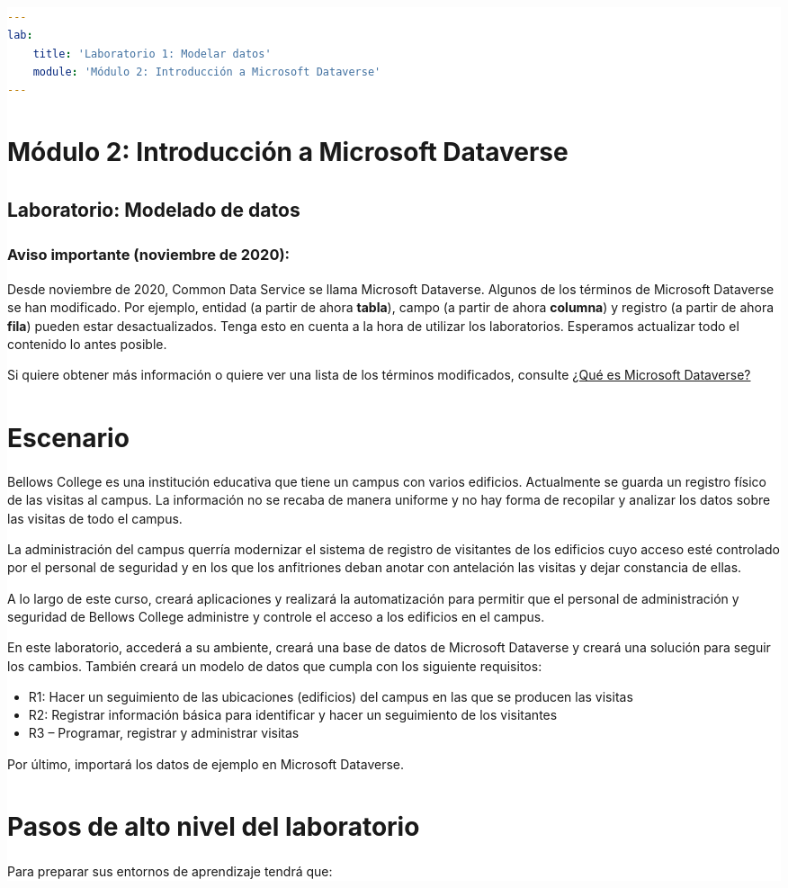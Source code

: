 ```yaml
---
lab:
    title: 'Laboratorio 1: Modelar datos'
    module: 'Módulo 2: Introducción a Microsoft Dataverse'
---
```


# Módulo 2: Introducción a Microsoft Dataverse
## Laboratorio: Modelado de datos

### Aviso importante (noviembre de 2020):
Desde noviembre de 2020, Common Data Service se llama Microsoft Dataverse. Algunos de los términos de Microsoft Dataverse se han modificado. Por ejemplo, entidad (a partir de ahora **tabla**), campo (a partir de ahora **columna**) y registro (a partir de ahora **fila**) pueden estar desactualizados. Tenga esto en cuenta a la hora de utilizar los laboratorios. Esperamos actualizar todo el contenido lo antes posible.

Si quiere obtener más información o quiere ver una lista de los términos modificados, consulte [¿Qué es Microsoft Dataverse?](https://docs.microsoft.com/en-us/powerapps/maker/common-data-service/data-platform-intro#terminology-updates)

# Escenario

Bellows College es una institución educativa que tiene un campus con varios edificios. Actualmente se guarda un registro físico de las visitas al campus. La información no se recaba de manera uniforme y no hay forma de recopilar y analizar los datos sobre las visitas de todo el campus. 

La administración del campus querría modernizar el sistema de registro de visitantes de los edificios cuyo acceso esté controlado por el personal de seguridad y en los que los anfitriones deban anotar con antelación las visitas y dejar constancia de ellas.

A lo largo de este curso, creará aplicaciones y realizará la automatización para permitir que el personal de administración y seguridad de Bellows College administre y controle el acceso a los edificios en el campus. 

En este laboratorio, accederá a su ambiente, creará una base de datos de Microsoft Dataverse y creará una solución para seguir los cambios. También creará un modelo de datos que cumpla con los siguiente requisitos:

-   R1: Hacer un seguimiento de las ubicaciones (edificios) del campus en las que se producen las visitas
-   R2: Registrar información básica para identificar y hacer un seguimiento de los visitantes 
-   R3 – Programar, registrar y administrar visitas 

Por último, importará los datos de ejemplo en Microsoft Dataverse.

# Pasos de alto nivel del laboratorio

Para preparar sus entornos de aprendizaje tendrá que:
